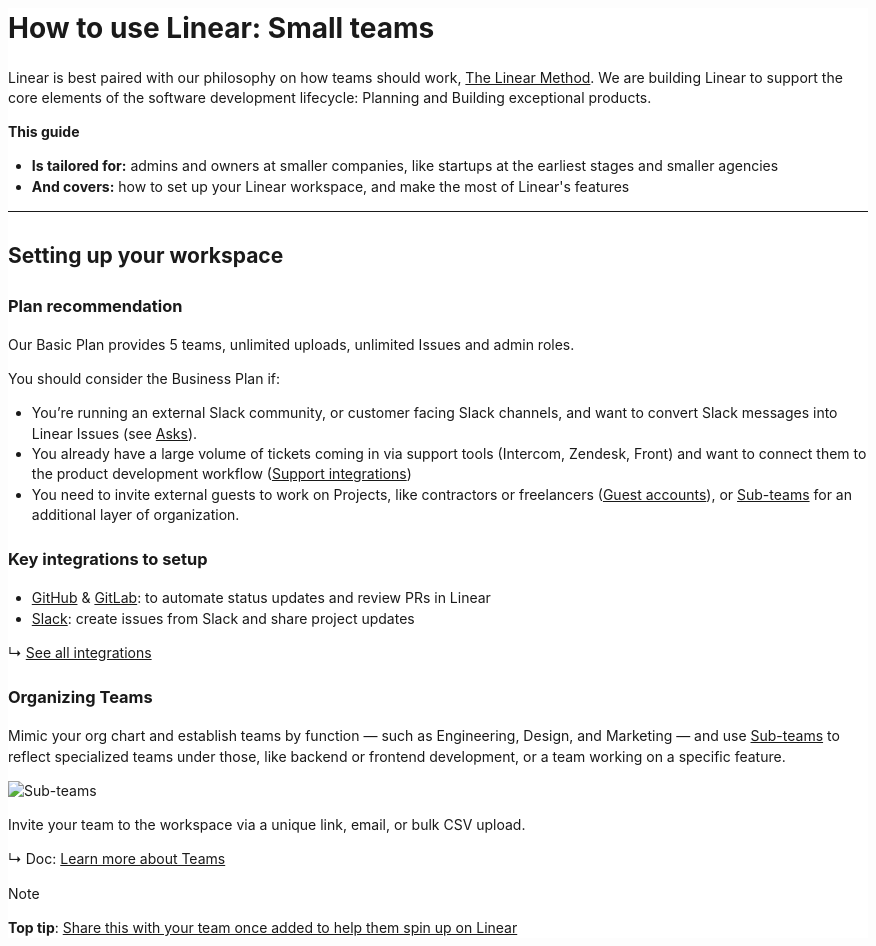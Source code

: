 # How to use Linear: Small teams

Linear is best paired with our philosophy on how teams should work, [The Linear Method](https://linear.app/method). We are building Linear to support the core elements of the software development lifecycle: Planning and Building exceptional products.

**This guide**

* **Is tailored for:** admins and owners at smaller companies, like startups at the earliest stages and smaller agencies
* **And covers:** how to set up your Linear workspace, and make the most of Linear's features

---

## Setting up your workspace

### **Plan recommendation**

Our Basic Plan provides 5 teams, unlimited uploads, unlimited Issues and admin roles.

You should consider the Business Plan if:

* You’re running an external Slack community, or customer facing Slack channels, and want to convert Slack messages into Linear Issues (see [Asks](https://linear.app/features/asks)).
* You already have a large volume of tickets coming in via support tools (Intercom, Zendesk, Front) and want to connect them to the product development workflow ([Support integrations](https://linear.app/integrations#customer-experience))
* You need to invite external guests to work on Projects, like contractors or freelancers ([Guest accounts](https://linear.app/changelog/2022-07-14-guest-accounts)), or [Sub-teams](https://linear.app/docs/sub-teams) for an additional layer of organization.

### Key integrations to setup

* [GitHub](https://linear.app/integrations/github) & [GitLab](https://linear.app/integrations/gitlab): to automate status updates and review PRs in Linear
* [Slack](https://linear.app/docs/slack): create issues from Slack and share project updates

↳ [See all integrations](https://linear.app/integrations)

### **Organizing Teams**

Mimic your org chart and establish teams by function — such as Engineering, Design, and Marketing — and use [Sub-teams](https://linear.app/docs/sub-teams) to reflect specialized teams under those, like backend or frontend development, or a team working on a specific feature.

![Sub-teams](https://webassets.linear.app/images/ornj730p/production/533d9155ce1ddbfc57cd0bc273537c5445675781-1148x467.png?q=95&auto=format&dpr=2)

Invite your team to the workspace via a unique link, email, or bulk CSV upload.

↳ Doc: [Learn more about Teams](https://linear.app/docs/teams)

> [!NOTE]
> **Top tip**: [Share this with your team once added to help them spin up on Linear](https://linear.app/docs/joining-your-team-on-linear)
